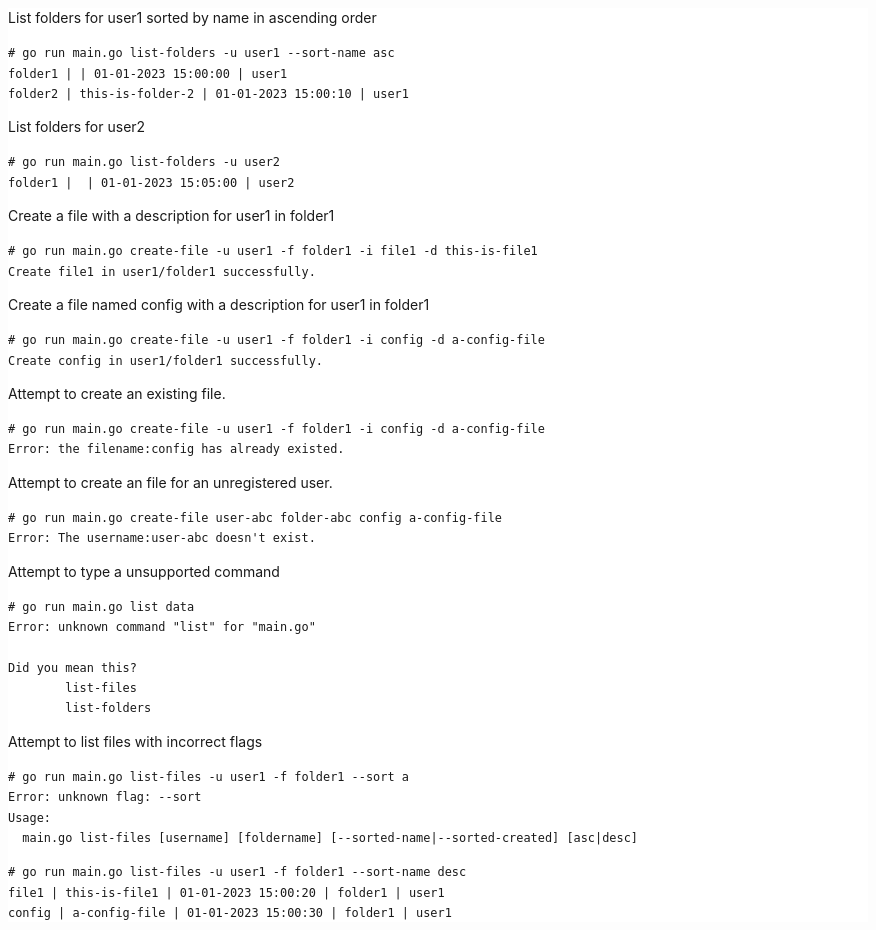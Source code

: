 List folders for user1 sorted by name in ascending order
```plaintext
# go run main.go list-folders -u user1 --sort-name asc
folder1 | | 01-01-2023 15:00:00 | user1
folder2 | this-is-folder-2 | 01-01-2023 15:00:10 | user1
```

List folders for user2
```plaintext
# go run main.go list-folders -u user2
folder1 |  | 01-01-2023 15:05:00 | user2
```

Create a file with a description for user1 in folder1
```plaintext
# go run main.go create-file -u user1 -f folder1 -i file1 -d this-is-file1
Create file1 in user1/folder1 successfully.
```

Create a file named config with a description for user1 in folder1
```plaintext
# go run main.go create-file -u user1 -f folder1 -i config -d a-config-file
Create config in user1/folder1 successfully.
```

Attempt to create an existing file.
```plaintext
# go run main.go create-file -u user1 -f folder1 -i config -d a-config-file
Error: the filename:config has already existed.
```

Attempt to create an file for an unregistered user.
```plaintext
# go run main.go create-file user-abc folder-abc config a-config-file
Error: The username:user-abc doesn't exist.
```

Attempt to type a unsupported command
```plaintext
# go run main.go list data
Error: unknown command "list" for "main.go"

Did you mean this?
        list-files
        list-folders
```

Attempt to list files with incorrect flags
```plaintext
# go run main.go list-files -u user1 -f folder1 --sort a
Error: unknown flag: --sort
Usage:
  main.go list-files [username] [foldername] [--sorted-name|--sorted-created] [asc|desc]
```
```plaintext
# go run main.go list-files -u user1 -f folder1 --sort-name desc
file1 | this-is-file1 | 01-01-2023 15:00:20 | folder1 | user1
config | a-config-file | 01-01-2023 15:00:30 | folder1 | user1
```
